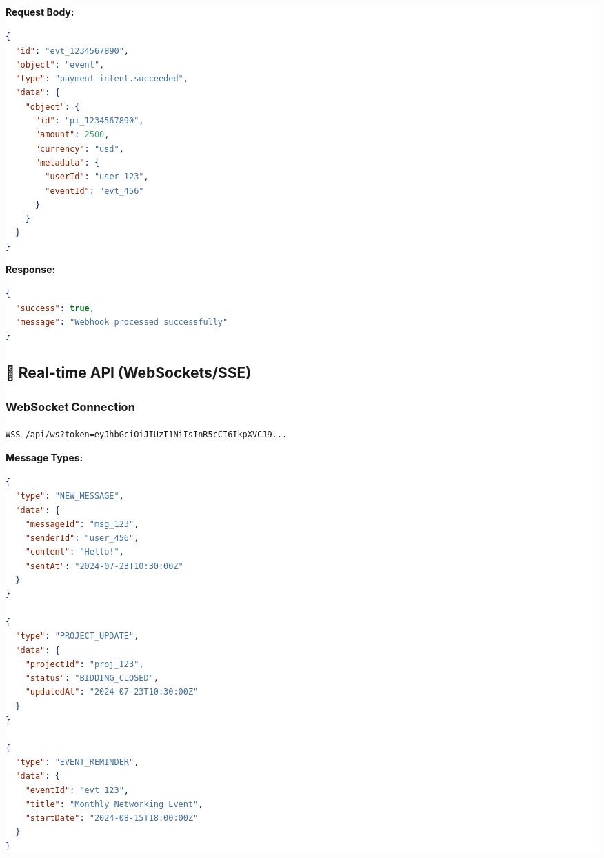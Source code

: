 **Request Body:**
```json
{
  "id": "evt_1234567890",
  "object": "event",
  "type": "payment_intent.succeeded",
  "data": {
    "object": {
      "id": "pi_1234567890",
      "amount": 2500,
      "currency": "usd",
      "metadata": {
        "userId": "user_123",
        "eventId": "evt_456"
      }
    }
  }
}
```

**Response:**
```json
{
  "success": true,
  "message": "Webhook processed successfully"
}
```

## 📡 Real-time API (WebSockets/SSE)

### WebSocket Connection
```
WSS /api/ws?token=eyJhbGciOiJIUzI1NiIsInR5cCI6IkpXVCJ9...
```

**Message Types:**
```json
{
  "type": "NEW_MESSAGE",
  "data": {
    "messageId": "msg_123",
    "senderId": "user_456",
    "content": "Hello!",
    "sentAt": "2024-07-23T10:30:00Z"
  }
}

{
  "type": "PROJECT_UPDATE",
  "data": {
    "projectId": "proj_123",
    "status": "BIDDING_CLOSED",
    "updatedAt": "2024-07-23T10:30:00Z"
  }
}

{
  "type": "EVENT_REMINDER",
  "data": {
    "eventId": "evt_123",
    "title": "Monthly Networking Event",
    "startDate": "2024-08-15T18:00:00Z"
  }
}
```
